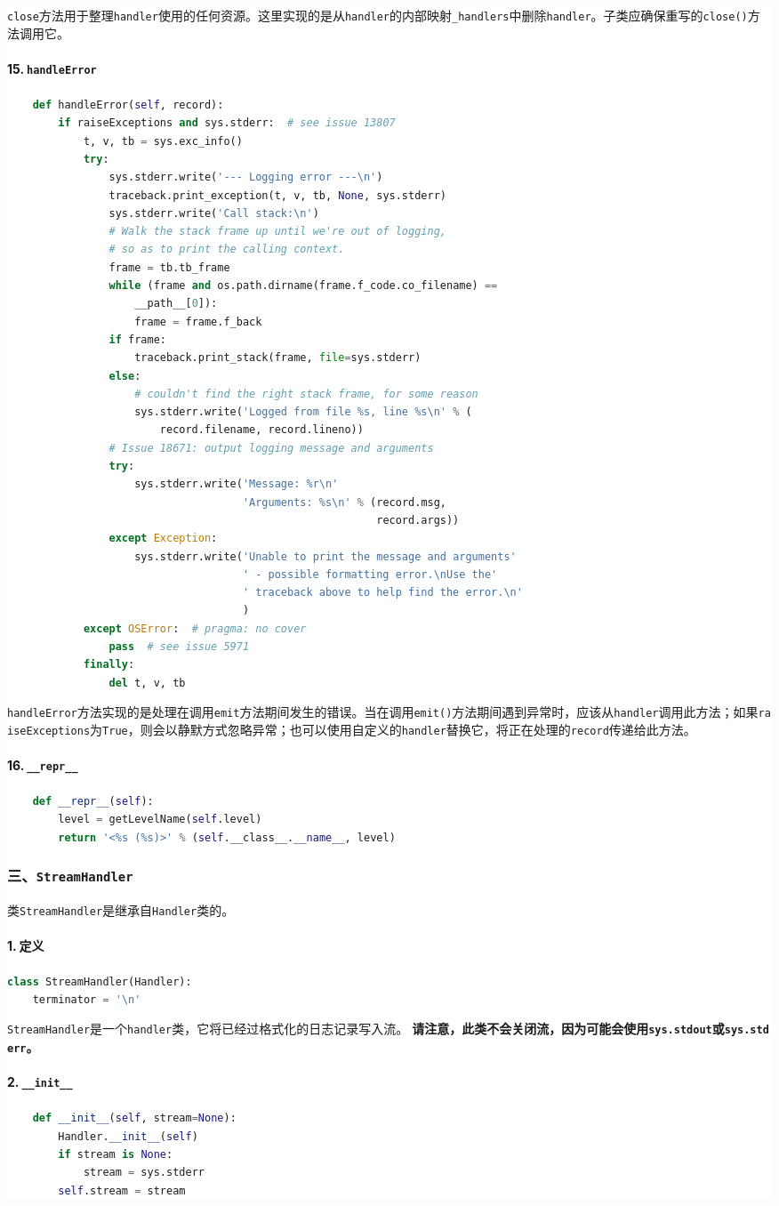 ```python
```
`close`方法用于整理`handler`使用的任何资源。这里实现的是从`handler`的内部映射`_handlers`中删除`handler`。子类应确保重写的`close()`方法调用它。
#### 15. `handleError`
```python
    def handleError(self, record):
        if raiseExceptions and sys.stderr:  # see issue 13807
            t, v, tb = sys.exc_info()
            try:
                sys.stderr.write('--- Logging error ---\n')
                traceback.print_exception(t, v, tb, None, sys.stderr)
                sys.stderr.write('Call stack:\n')
                # Walk the stack frame up until we're out of logging,
                # so as to print the calling context.
                frame = tb.tb_frame
                while (frame and os.path.dirname(frame.f_code.co_filename) ==
                    __path__[0]):
                    frame = frame.f_back
                if frame:
                    traceback.print_stack(frame, file=sys.stderr)
                else:
                    # couldn't find the right stack frame, for some reason
                    sys.stderr.write('Logged from file %s, line %s\n' % (
                        record.filename, record.lineno))
                # Issue 18671: output logging message and arguments
                try:
                    sys.stderr.write('Message: %r\n'
                                     'Arguments: %s\n' % (record.msg,
                                                          record.args))
                except Exception:
                    sys.stderr.write('Unable to print the message and arguments'
                                     ' - possible formatting error.\nUse the'
                                     ' traceback above to help find the error.\n'
                                     )
            except OSError:  # pragma: no cover
                pass  # see issue 5971
            finally:
                del t, v, tb
```
`handleError`方法实现的是处理在调用`emit`方法期间发生的错误。当在调用`emit()`方法期间遇到异常时，应该从`handler`调用此方法；如果`raiseExceptions`为`True`，则会以静默方式忽略异常；也可以使用自定义的`handler`替换它，将正在处理的`record`传递给此方法。
#### 16. `__repr__`
```python
    def __repr__(self):
        level = getLevelName(self.level)
        return '<%s (%s)>' % (self.__class__.__name__, level)
```
### 三、`StreamHandler`
类`StreamHandler`是继承自`Handler`类的。
#### 1. 定义
```python
class StreamHandler(Handler):
    terminator = '\n'
```
`StreamHandler`是一个`handler`类，它将已经过格式化的日志记录写入流。 **请注意，此类不会关闭流，因为可能会使用`sys.stdout`或`sys.stderr`。**
#### 2. `__init__`
```python
    def __init__(self, stream=None):
        Handler.__init__(self)
        if stream is None:
            stream = sys.stderr
        self.stream = stream
```